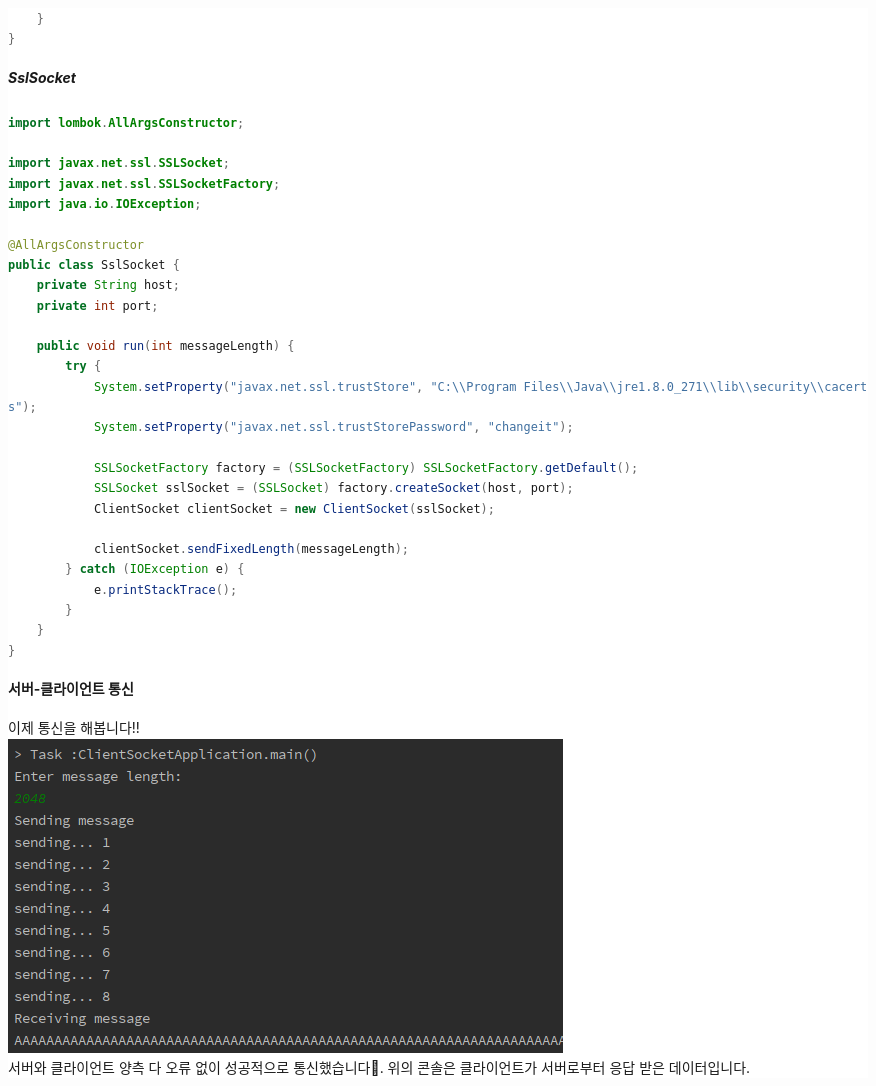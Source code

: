 ```java
    }
}
```

##### SslSocket
```java
import lombok.AllArgsConstructor;

import javax.net.ssl.SSLSocket;
import javax.net.ssl.SSLSocketFactory;
import java.io.IOException;

@AllArgsConstructor
public class SslSocket {
    private String host;
    private int port;

    public void run(int messageLength) {
        try {
            System.setProperty("javax.net.ssl.trustStore", "C:\\Program Files\\Java\\jre1.8.0_271\\lib\\security\\cacerts");
            System.setProperty("javax.net.ssl.trustStorePassword", "changeit");

            SSLSocketFactory factory = (SSLSocketFactory) SSLSocketFactory.getDefault();
            SSLSocket sslSocket = (SSLSocket) factory.createSocket(host, port);
            ClientSocket clientSocket = new ClientSocket(sslSocket);

            clientSocket.sendFixedLength(messageLength);
        } catch (IOException e) {
            e.printStackTrace();
        }
    }
}
```

#### 서버-클라이언트 통신
이제 통신을 해봅니다!! <br/>
![Spring-Netty_SSL_테스트_2](/assets/images/test-console/netty/spring-netty-ssl-test-2.png) <br/>
서버와 클라이언트 양측 다 오류 없이 성공적으로 통신했습니다👏. 위의 콘솔은 클라이언트가 서버로부터 응답 받은 데이터입니다.
